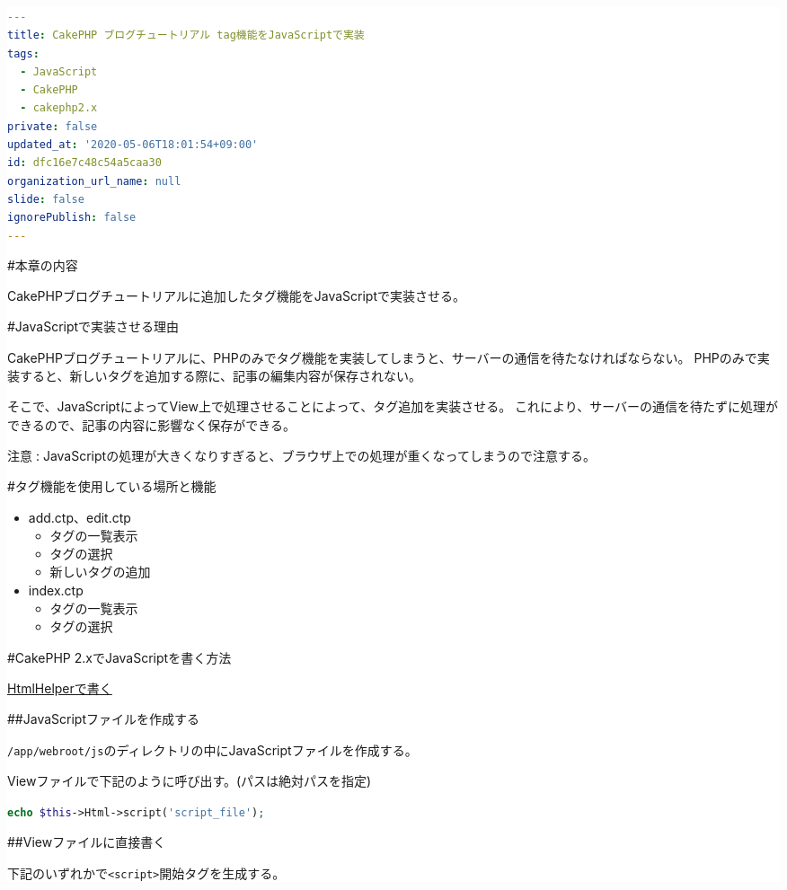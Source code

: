 ```yaml
---
title: CakePHP ブログチュートリアル tag機能をJavaScriptで実装
tags:
  - JavaScript
  - CakePHP
  - cakephp2.x
private: false
updated_at: '2020-05-06T18:01:54+09:00'
id: dfc16e7c48c54a5caa30
organization_url_name: null
slide: false
ignorePublish: false
---
```


#本章の内容

CakePHPブログチュートリアルに追加したタグ機能をJavaScriptで実装させる。

#JavaScriptで実装させる理由

CakePHPブログチュートリアルに、PHPのみでタグ機能を実装してしまうと、サーバーの通信を待たなければならない。
PHPのみで実装すると、新しいタグを追加する際に、記事の編集内容が保存されない。

そこで、JavaScriptによってView上で処理させることによって、タグ追加を実装させる。
これにより、サーバーの通信を待たずに処理ができるので、記事の内容に影響なく保存ができる。

注意 : JavaScriptの処理が大きくなりすぎると、ブラウザ上での処理が重くなってしまうので注意する。


#タグ機能を使用している場所と機能

- add.ctp、edit.ctp
    - タグの一覧表示
    - タグの選択
    - 新しいタグの追加
- index.ctp
    - タグの一覧表示
    - タグの選択

#CakePHP 2.xでJavaScriptを書く方法

[HtmlHelperで書く](https://book.cakephp.org/2/ja/core-libraries/helpers/html.html#HtmlHelper::script)

##JavaScriptファイルを作成する

`/app/webroot/js`のディレクトリの中にJavaScriptファイルを作成する。

Viewファイルで下記のように呼び出す。(パスは絶対パスを指定)

```php
echo $this->Html->script('script_file');
```

##Viewファイルに直接書く

下記のいずれかで`<script>`開始タグを生成する。
